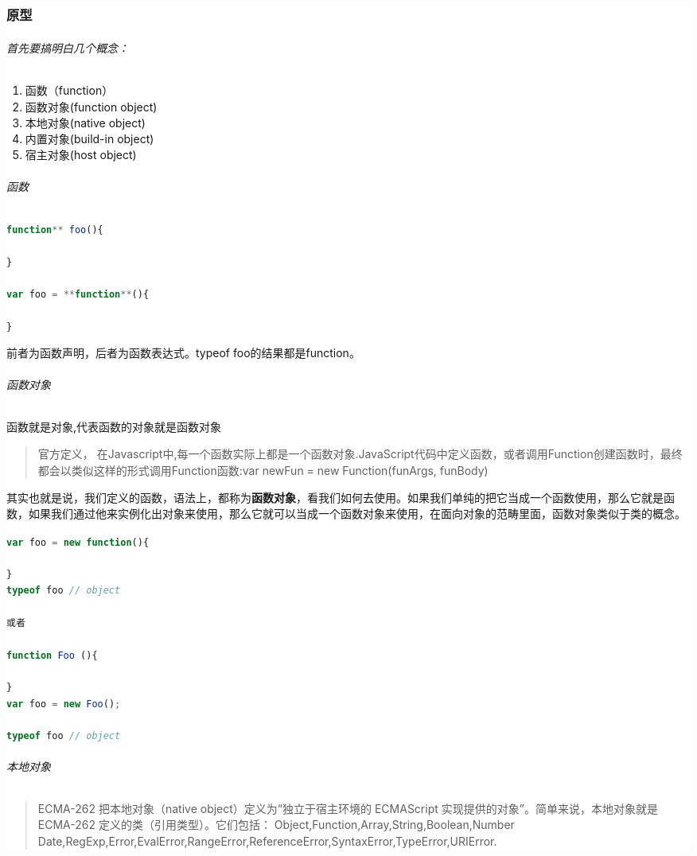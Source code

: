 

### 原型

###### 首先要搞明白几个概念：

1. 函数（function）
2. 函数对象(function object)
3. 本地对象(native object)
4. 内置对象(build-in object)
5. 宿主对象(host object)

###### 函数

```js
function** foo(){

}

var foo = **function**(){

}
```

前者为函数声明，后者为函数表达式。typeof foo的结果都是function。

###### 函数对象

函数就是对象,代表函数的对象就是函数对象

> 官方定义， 在Javascript中,每一个函数实际上都是一个函数对象.JavaScript代码中定义函数，或者调用Function创建函数时，最终都会以类似这样的形式调用Function函数:var newFun = new Function(funArgs, funBody)

其实也就是说，我们定义的函数，语法上，都称为**函数对象**，看我们如何去使用。如果我们单纯的把它当成一个函数使用，那么它就是函数，如果我们通过他来实例化出对象来使用，那么它就可以当成一个函数对象来使用，在面向对象的范畴里面，函数对象类似于类的概念。

```javascript
var foo = new function(){

}
typeof foo // object
 
或者
 
function Foo (){
    
}
var foo = new Foo();
 
typeof foo // object
```



###### 本地对象

>ECMA-262 把本地对象（native object）定义为“独立于宿主环境的 ECMAScript 实现提供的对象”。简单来说，本地对象就是 ECMA-262 定义的类（引用类型）。它们包括：
>Object,Function,Array,String,Boolean,Number
>Date,RegExp,Error,EvalError,RangeError,ReferenceError,SyntaxError,TypeError,URIError.
